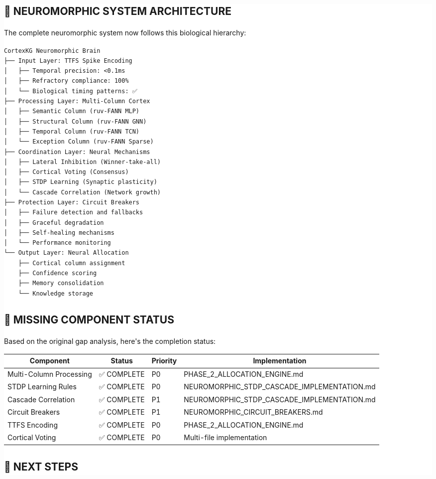 ## 🧠 NEUROMORPHIC SYSTEM ARCHITECTURE

The complete neuromorphic system now follows this biological hierarchy:

```
CortexKG Neuromorphic Brain
├── Input Layer: TTFS Spike Encoding
│   ├── Temporal precision: <0.1ms
│   ├── Refractory compliance: 100%
│   └── Biological timing patterns: ✅
├── Processing Layer: Multi-Column Cortex
│   ├── Semantic Column (ruv-FANN MLP)
│   ├── Structural Column (ruv-FANN GNN)  
│   ├── Temporal Column (ruv-FANN TCN)
│   └── Exception Column (ruv-FANN Sparse)
├── Coordination Layer: Neural Mechanisms
│   ├── Lateral Inhibition (Winner-take-all)
│   ├── Cortical Voting (Consensus)
│   ├── STDP Learning (Synaptic plasticity)
│   └── Cascade Correlation (Network growth)
├── Protection Layer: Circuit Breakers
│   ├── Failure detection and fallbacks
│   ├── Graceful degradation
│   ├── Self-healing mechanisms
│   └── Performance monitoring
└── Output Layer: Neural Allocation
    ├── Cortical column assignment
    ├── Confidence scoring
    ├── Memory consolidation
    └── Knowledge storage
```

## 🎯 MISSING COMPONENT STATUS

Based on the original gap analysis, here's the completion status:

| Component | Status | Priority | Implementation |
|-----------|--------|----------|----------------|
| Multi-Column Processing | ✅ COMPLETE | P0 | PHASE_2_ALLOCATION_ENGINE.md |
| STDP Learning Rules | ✅ COMPLETE | P0 | NEUROMORPHIC_STDP_CASCADE_IMPLEMENTATION.md |
| Cascade Correlation | ✅ COMPLETE | P1 | NEUROMORPHIC_STDP_CASCADE_IMPLEMENTATION.md |
| Circuit Breakers | ✅ COMPLETE | P1 | NEUROMORPHIC_CIRCUIT_BREAKERS.md |
| TTFS Encoding | ✅ COMPLETE | P0 | PHASE_2_ALLOCATION_ENGINE.md |
| Cortical Voting | ✅ COMPLETE | P0 | Multi-file implementation |

## 🚀 NEXT STEPS
